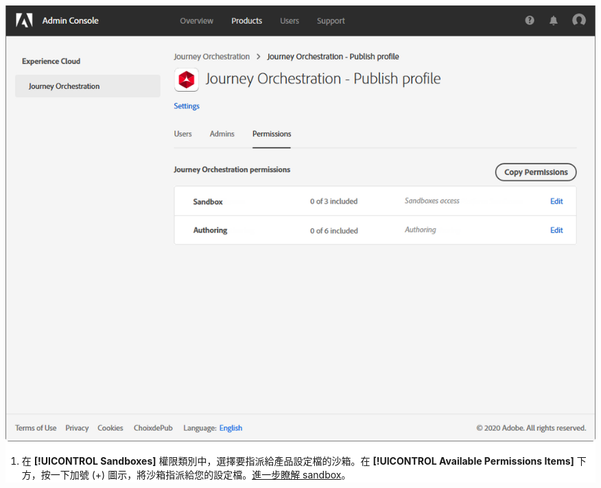    ![](assets/do-not-localize/user_management_7.png)

1. 在 **[!UICONTROL Sandboxes]** 權限類別中，選擇要指派給產品設定檔的沙箱。在 **[!UICONTROL Available Permissions Items]** 下方，按一下加號 (+) 圖示，將沙箱指派給您的設定檔。[進一步瞭解 sandbox](https://experienceleague.adobe.com/docs/experience-platform/sandbox/home.html?lang=zh-Hant)。
